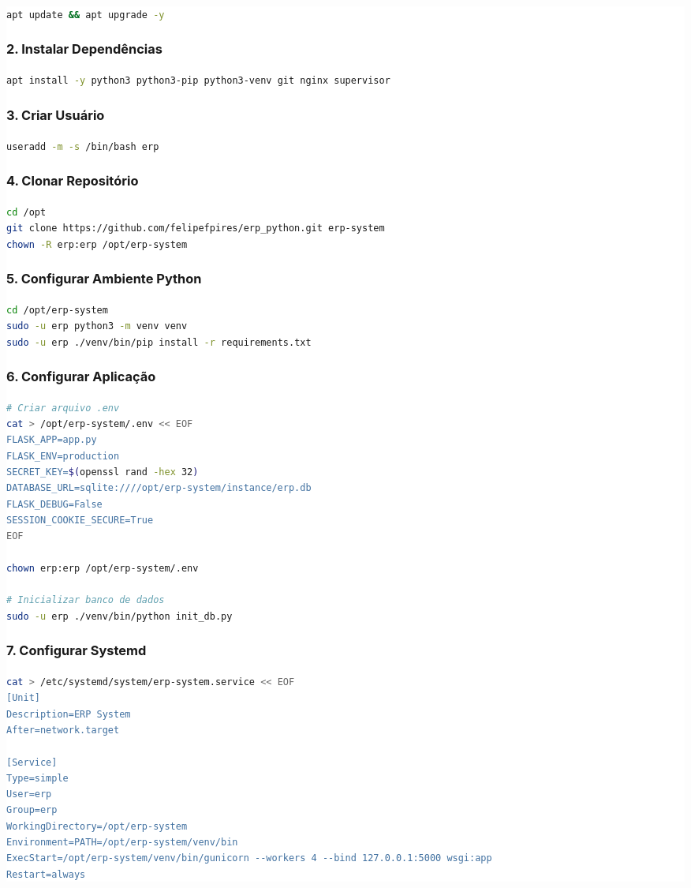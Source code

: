```bash
apt update && apt upgrade -y
```

### 2. Instalar Dependências

```bash
apt install -y python3 python3-pip python3-venv git nginx supervisor
```

### 3. Criar Usuário

```bash
useradd -m -s /bin/bash erp
```

### 4. Clonar Repositório

```bash
cd /opt
git clone https://github.com/felipefpires/erp_python.git erp-system
chown -R erp:erp /opt/erp-system
```

### 5. Configurar Ambiente Python

```bash
cd /opt/erp-system
sudo -u erp python3 -m venv venv
sudo -u erp ./venv/bin/pip install -r requirements.txt
```

### 6. Configurar Aplicação

```bash
# Criar arquivo .env
cat > /opt/erp-system/.env << EOF
FLASK_APP=app.py
FLASK_ENV=production
SECRET_KEY=$(openssl rand -hex 32)
DATABASE_URL=sqlite:////opt/erp-system/instance/erp.db
FLASK_DEBUG=False
SESSION_COOKIE_SECURE=True
EOF

chown erp:erp /opt/erp-system/.env

# Inicializar banco de dados
sudo -u erp ./venv/bin/python init_db.py
```

### 7. Configurar Systemd

```bash
cat > /etc/systemd/system/erp-system.service << EOF
[Unit]
Description=ERP System
After=network.target

[Service]
Type=simple
User=erp
Group=erp
WorkingDirectory=/opt/erp-system
Environment=PATH=/opt/erp-system/venv/bin
ExecStart=/opt/erp-system/venv/bin/gunicorn --workers 4 --bind 127.0.0.1:5000 wsgi:app
Restart=always
```